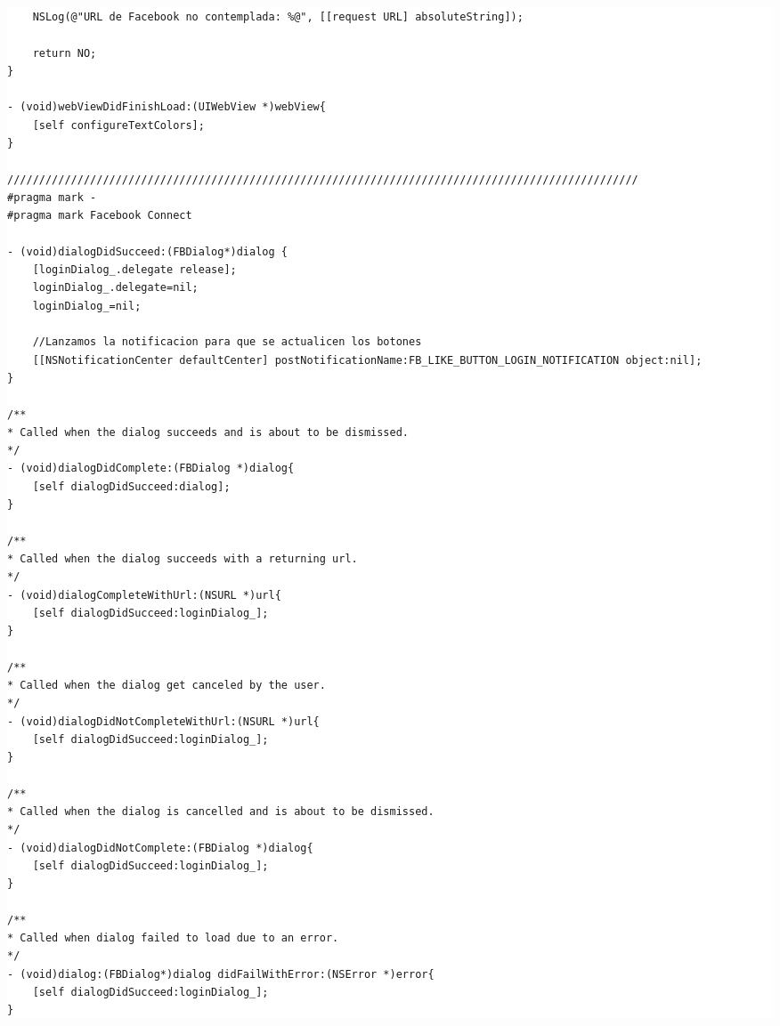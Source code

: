     	NSLog(@"URL de Facebook no contemplada: %@", [[request URL] absoluteString]);
    
    	return NO;
    }
    
    - (void)webViewDidFinishLoad:(UIWebView *)webView{
    	[self configureTextColors];
    }
    
    ///////////////////////////////////////////////////////////////////////////////////////////////////
    #pragma mark -
    #pragma mark Facebook Connect
    
    - (void)dialogDidSucceed:(FBDialog*)dialog {
    	[loginDialog_.delegate release];
    	loginDialog_.delegate=nil;
    	loginDialog_=nil;
    
    	//Lanzamos la notificacion para que se actualicen los botones
    	[[NSNotificationCenter defaultCenter] postNotificationName:FB_LIKE_BUTTON_LOGIN_NOTIFICATION object:nil];
    }
    
    /**
    * Called when the dialog succeeds and is about to be dismissed.
    */
    - (void)dialogDidComplete:(FBDialog *)dialog{
    	[self dialogDidSucceed:dialog];
    }
    
    /**
    * Called when the dialog succeeds with a returning url.
    */
    - (void)dialogCompleteWithUrl:(NSURL *)url{
    	[self dialogDidSucceed:loginDialog_];
    }
    
    /**
    * Called when the dialog get canceled by the user.
    */
    - (void)dialogDidNotCompleteWithUrl:(NSURL *)url{
    	[self dialogDidSucceed:loginDialog_];
    }
    
    /**
    * Called when the dialog is cancelled and is about to be dismissed.
    */
    - (void)dialogDidNotComplete:(FBDialog *)dialog{
    	[self dialogDidSucceed:loginDialog_];
    }
    
    /**
    * Called when dialog failed to load due to an error.
    */
    - (void)dialog:(FBDialog*)dialog didFailWithError:(NSError *)error{
    	[self dialogDidSucceed:loginDialog_];
    }
    